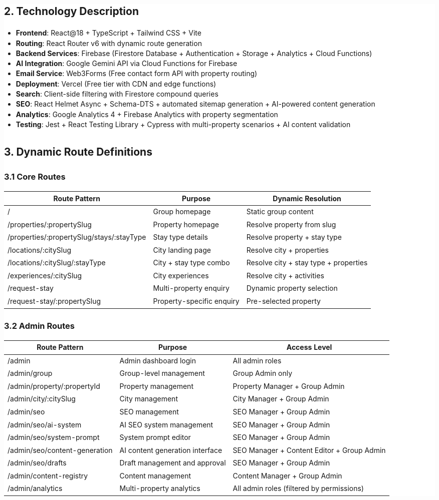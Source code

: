 ```mermaid
```

## 2. Technology Description

- **Frontend**: React@18 + TypeScript + Tailwind CSS + Vite
- **Routing**: React Router v6 with dynamic route generation
- **Backend Services**: Firebase (Firestore Database + Authentication + Storage + Analytics + Cloud Functions)
- **AI Integration**: Google Gemini API via Cloud Functions for Firebase
- **Email Service**: Web3Forms (Free contact form API with property routing)
- **Deployment**: Vercel (Free tier with CDN and edge functions)
- **Search**: Client-side filtering with Firestore compound queries
- **SEO**: React Helmet Async + Schema-DTS + automated sitemap generation + AI-powered content generation
- **Analytics**: Google Analytics 4 + Firebase Analytics with property segmentation
- **Testing**: Jest + React Testing Library + Cypress with multi-property scenarios + AI content validation

## 3. Dynamic Route Definitions

### 3.1 Core Routes
| Route Pattern | Purpose | Dynamic Resolution |
|---------------|---------|--------------------|
| / | Group homepage | Static group content |
| /properties/:propertySlug | Property homepage | Resolve property from slug |
| /properties/:propertySlug/stays/:stayType | Stay type details | Resolve property + stay type |
| /locations/:citySlug | City landing page | Resolve city + properties |
| /locations/:citySlug/:stayType | City + stay type combo | Resolve city + stay type + properties |
| /experiences/:citySlug | City experiences | Resolve city + activities |
| /request-stay | Multi-property enquiry | Dynamic property selection |
| /request-stay/:propertySlug | Property-specific enquiry | Pre-selected property |

### 3.2 Admin Routes
| Route Pattern | Purpose | Access Level |
|---------------|---------|-------------|
| /admin | Admin dashboard login | All admin roles |
| /admin/group | Group-level management | Group Admin only |
| /admin/property/:propertyId | Property management | Property Manager + Group Admin |
| /admin/city/:citySlug | City management | City Manager + Group Admin |
| /admin/seo | SEO management | SEO Manager + Group Admin |
| /admin/seo/ai-system | AI SEO system management | SEO Manager + Group Admin |
| /admin/seo/system-prompt | System prompt editor | SEO Manager + Group Admin |
| /admin/seo/content-generation | AI content generation interface | SEO Manager + Content Editor + Group Admin |
| /admin/seo/drafts | Draft management and approval | SEO Manager + Group Admin |
| /admin/content-registry | Content management | Content Manager + Group Admin |
| /admin/analytics | Multi-property analytics | All admin roles (filtered by permissions) |
